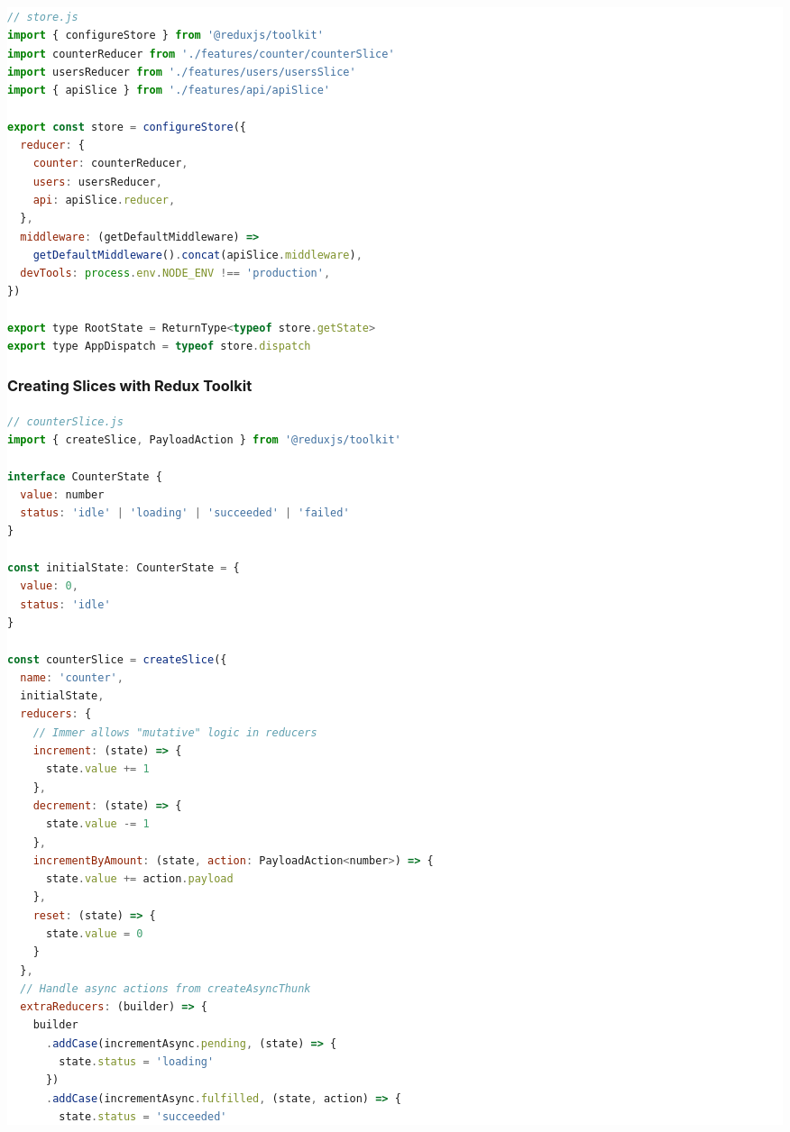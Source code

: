 ```javascript
// store.js
import { configureStore } from '@reduxjs/toolkit'
import counterReducer from './features/counter/counterSlice'
import usersReducer from './features/users/usersSlice'
import { apiSlice } from './features/api/apiSlice'

export const store = configureStore({
  reducer: {
    counter: counterReducer,
    users: usersReducer,
    api: apiSlice.reducer,
  },
  middleware: (getDefaultMiddleware) =>
    getDefaultMiddleware().concat(apiSlice.middleware),
  devTools: process.env.NODE_ENV !== 'production',
})

export type RootState = ReturnType<typeof store.getState>
export type AppDispatch = typeof store.dispatch
```

### Creating Slices with Redux Toolkit

```javascript
// counterSlice.js
import { createSlice, PayloadAction } from '@reduxjs/toolkit'

interface CounterState {
  value: number
  status: 'idle' | 'loading' | 'succeeded' | 'failed'
}

const initialState: CounterState = {
  value: 0,
  status: 'idle'
}

const counterSlice = createSlice({
  name: 'counter',
  initialState,
  reducers: {
    // Immer allows "mutative" logic in reducers
    increment: (state) => {
      state.value += 1
    },
    decrement: (state) => {
      state.value -= 1
    },
    incrementByAmount: (state, action: PayloadAction<number>) => {
      state.value += action.payload
    },
    reset: (state) => {
      state.value = 0
    }
  },
  // Handle async actions from createAsyncThunk
  extraReducers: (builder) => {
    builder
      .addCase(incrementAsync.pending, (state) => {
        state.status = 'loading'
      })
      .addCase(incrementAsync.fulfilled, (state, action) => {
        state.status = 'succeeded'
```